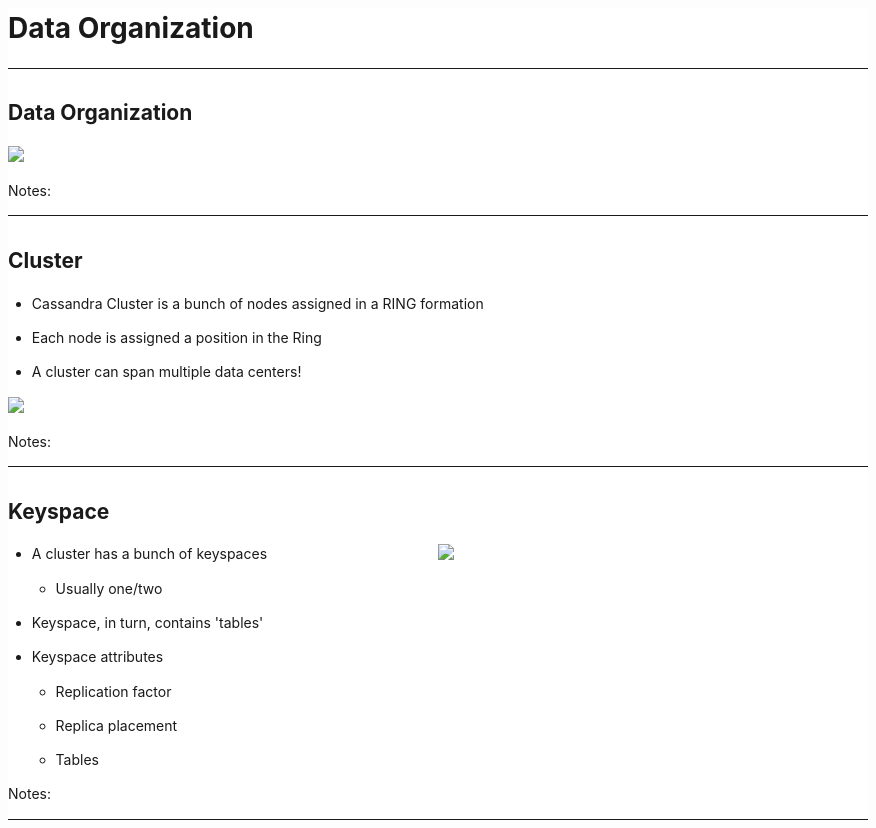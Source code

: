 # Data Organization

---


## Data Organization

<img src="../../assets/images/cassandra/Cassandra-Intro-Data-Organization-7.png"  style="width:70%;"/>


Notes: 




---

## Cluster


 * Cassandra Cluster is a bunch of nodes assigned in a RING formation

 * Each node is assigned a position in the Ring

 * A cluster can span multiple data centers!

<img src="../../assets/images/cassandra/cluster2.png"  style="width:70%;"/>

Notes: 




---

## Keyspace

<img src="../../assets/images/cassandra/Cassandra-Intro-Data-Organization-7.png"  style="width:50%;float:right;"/>

 * A cluster has a bunch of keyspaces 

     - Usually one/two

 * Keyspace, in turn, contains 'tables'

 * Keyspace attributes

     - Replication factor

     - Replica placement

     - Tables


Notes: 




---
